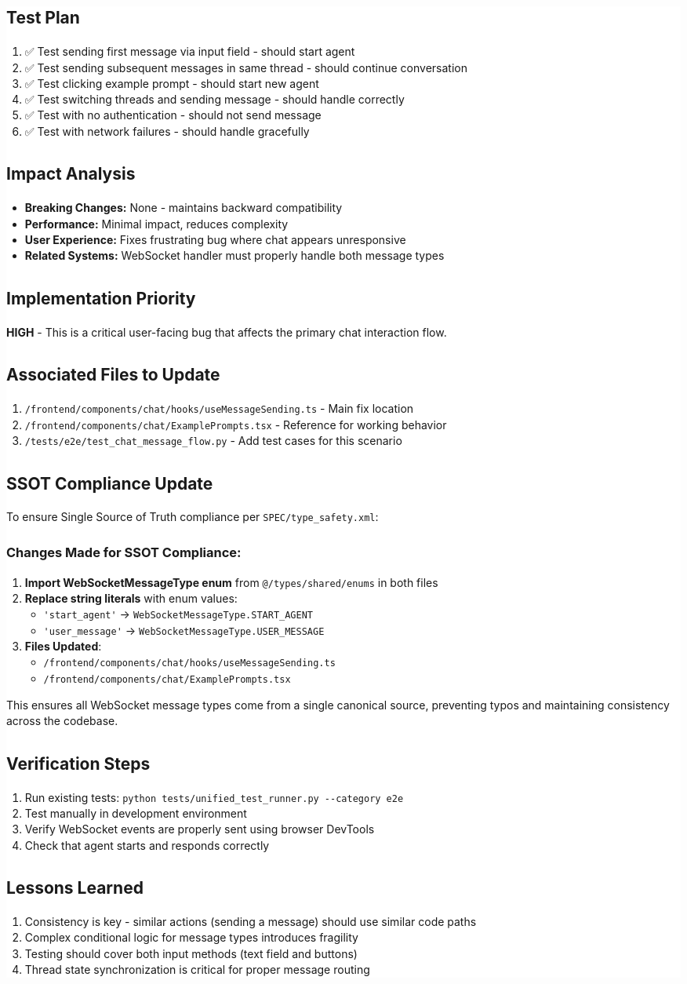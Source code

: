 ## Test Plan
1. ✅ Test sending first message via input field - should start agent
2. ✅ Test sending subsequent messages in same thread - should continue conversation  
3. ✅ Test clicking example prompt - should start new agent
4. ✅ Test switching threads and sending message - should handle correctly
5. ✅ Test with no authentication - should not send message
6. ✅ Test with network failures - should handle gracefully

## Impact Analysis
- **Breaking Changes:** None - maintains backward compatibility
- **Performance:** Minimal impact, reduces complexity
- **User Experience:** Fixes frustrating bug where chat appears unresponsive
- **Related Systems:** WebSocket handler must properly handle both message types

## Implementation Priority
**HIGH** - This is a critical user-facing bug that affects the primary chat interaction flow.

## Associated Files to Update
1. `/frontend/components/chat/hooks/useMessageSending.ts` - Main fix location
2. `/frontend/components/chat/ExamplePrompts.tsx` - Reference for working behavior
3. `/tests/e2e/test_chat_message_flow.py` - Add test cases for this scenario

## SSOT Compliance Update
To ensure Single Source of Truth compliance per `SPEC/type_safety.xml`:

### Changes Made for SSOT Compliance:
1. **Import WebSocketMessageType enum** from `@/types/shared/enums` in both files
2. **Replace string literals** with enum values:
   - `'start_agent'` → `WebSocketMessageType.START_AGENT`
   - `'user_message'` → `WebSocketMessageType.USER_MESSAGE`
3. **Files Updated**:
   - `/frontend/components/chat/hooks/useMessageSending.ts`
   - `/frontend/components/chat/ExamplePrompts.tsx`

This ensures all WebSocket message types come from a single canonical source, preventing typos and maintaining consistency across the codebase.

## Verification Steps
1. Run existing tests: `python tests/unified_test_runner.py --category e2e`
2. Test manually in development environment
3. Verify WebSocket events are properly sent using browser DevTools
4. Check that agent starts and responds correctly

## Lessons Learned
1. Consistency is key - similar actions (sending a message) should use similar code paths
2. Complex conditional logic for message types introduces fragility
3. Testing should cover both input methods (text field and buttons)
4. Thread state synchronization is critical for proper message routing